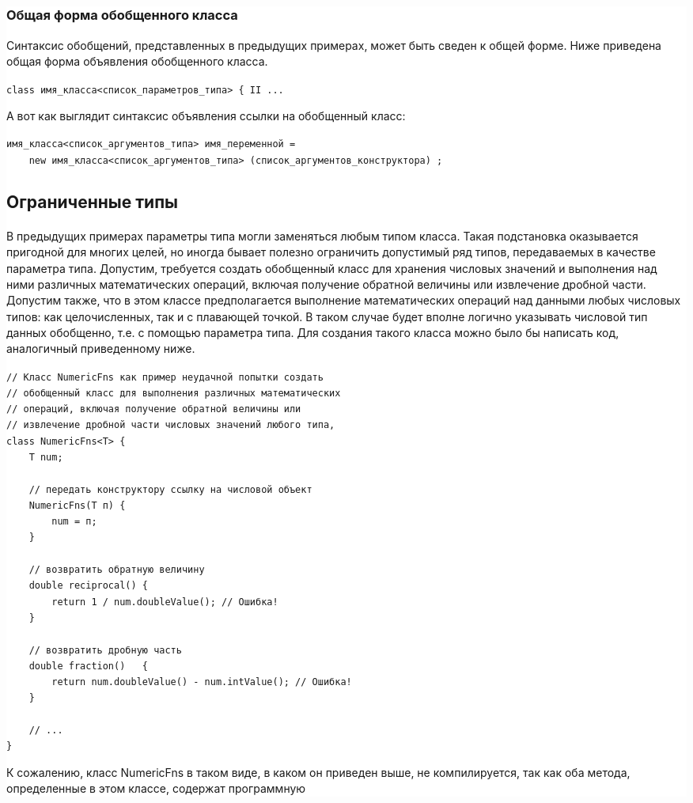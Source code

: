 ### Общая форма обобщенного класса
Синтаксис обобщений, представленных в предыдущих примерах, может быть сведен к общей форме. Ниже приведена общая форма объявления обобщенного класса.
```
class имя_класса<список_параметров_типа> { II ...
```
А вот как выглядит синтаксис объявления ссылки на обобщенный класс:
```
имя_класса<список_аргументов_типа> имя_переменной =
    new имя_класса<список_аргументов_типа> (список_аргументов_конструктора) ;
```

## Ограниченные типы
В предыдущих примерах параметры типа могли заменяться любым типом класса. Такая подстановка оказывается пригодной для многих целей, но иногда бывает полезно ограничить допустимый ряд типов, передаваемых в качестве параметра типа. Допустим, требуется создать обобщенный класс для хранения числовых значений и выполнения над ними различных математических операций, включая получение обратной величины или извлечение дробной части. Допустим также, что в этом классе предполагается выполнение математических операций над данными любых числовых типов: как целочисленных, так и с плавающей точкой. В таком случае будет вполне логично указывать числовой тип данных обобщенно, т.е. с помощью параметра типа. Для создания такого класса можно было бы написать код, аналогичный приведенному ниже.
```
// Класс NumericFns как пример неудачной попытки создать
// обобщенный класс для выполнения различных математических
// операций, включая получение обратной величины или
// извлечение дробной части числовых значений любого типа,
class NumericFns<T> {
    Т num;

    // передать конструктору ссылку на числовой объект
    NumericFns(Т п) {
        num = п;
    }

    // возвратить обратную величину
    double reciprocal() {
        return 1 / num.doubleValue(); // Ошибка!
    }

    // возвратить дробную часть
    double fraction()   {
        return num.doubleValue() - num.intValue(); // Ошибка!
    }

    // ...
}
```
К сожалению, класс NumericFns в таком виде, в каком он приведен выше, не компилируется, так как оба метода, определенные в этом классе, содержат программную